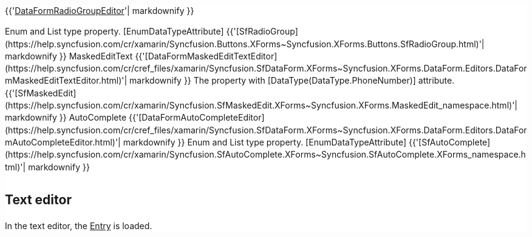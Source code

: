 {{'[DataFormRadioGroupEditor](https://help.syncfusion.com/cr/cref_files/xamarin/Syncfusion.SfDataForm.XForms~Syncfusion.XForms.DataForm.Editors.DataFormRadioGroupEditor.html)'| markdownify }}
</td>
<td>
Enum and List type property.
[EnumDataTypeAttribute]
</td>
<td>
{{'[SfRadioGroup](https://help.syncfusion.com/cr/xamarin/Syncfusion.Buttons.XForms~Syncfusion.XForms.Buttons.SfRadioGroup.html)'| markdownify }}
</td>
</tr>
<tr>
<td>
MaskedEditText
</td>
<td>
{{'[DataFormMaskedEditTextEditor](https://help.syncfusion.com/cr/cref_files/xamarin/Syncfusion.SfDataForm.XForms~Syncfusion.XForms.DataForm.Editors.DataFormMaskedEditTextEditor.html)'| markdownify }}
</td>
<td>
The property with [DataType(DataType.PhoneNumber)] attribute.
</td>
<td>
{{'[SfMaskedEdit](https://help.syncfusion.com/cr/xamarin/Syncfusion.SfMaskedEdit.XForms~Syncfusion.XForms.MaskedEdit_namespace.html)'| markdownify }}
</td>
</tr>
<tr>
<td>
AutoComplete
</td>
<td>
{{'[DataFormAutoCompleteEditor](https://help.syncfusion.com/cr/cref_files/xamarin/Syncfusion.SfDataForm.XForms~Syncfusion.XForms.DataForm.Editors.DataFormAutoCompleteEditor.html)'| markdownify }}
</td>
<td>
Enum and List type property.
[EnumDataTypeAttribute]
</td>
<td>
{{'[SfAutoComplete](https://help.syncfusion.com/cr/xamarin/Syncfusion.SfAutoComplete.XForms~Syncfusion.SfAutoComplete.XForms_namespace.html)'| markdownify }}
</td>
</tr>
</table>

## Text editor

In the text editor, the [Entry](https://developer.xamarin.com/guides/xamarin-forms/user-interface/text/entry/) is loaded.
